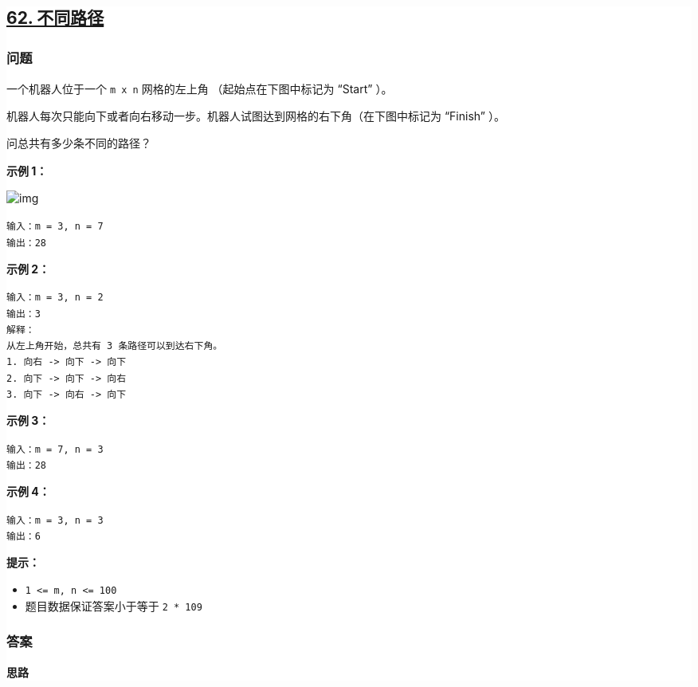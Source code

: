 

## [62. 不同路径](https://leetcode.cn/problems/unique-paths/)

### 问题

一个机器人位于一个 `m x n` 网格的左上角 （起始点在下图中标记为 “Start” ）。

机器人每次只能向下或者向右移动一步。机器人试图达到网格的右下角（在下图中标记为 “Finish” ）。

问总共有多少条不同的路径？

 

**示例 1：**

![img](https://pic.leetcode.cn/1697422740-adxmsI-image.png)

```
输入：m = 3, n = 7
输出：28
```

**示例 2：**

```
输入：m = 3, n = 2
输出：3
解释：
从左上角开始，总共有 3 条路径可以到达右下角。
1. 向右 -> 向下 -> 向下
2. 向下 -> 向下 -> 向右
3. 向下 -> 向右 -> 向下
```

**示例 3：**

```
输入：m = 7, n = 3
输出：28
```

**示例 4：**

```
输入：m = 3, n = 3
输出：6
```

 

**提示：**

- `1 <= m, n <= 100`
- 题目数据保证答案小于等于 `2 * 109`

### 答案

**思路**
